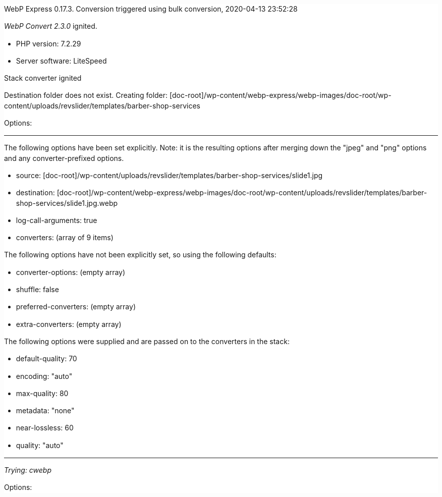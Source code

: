 WebP Express 0.17.3. Conversion triggered using bulk conversion, 2020-04-13 23:52:28


*WebP Convert 2.3.0*  ignited.

- PHP version: 7.2.29

- Server software: LiteSpeed


Stack converter ignited

Destination folder does not exist. Creating folder: [doc-root]/wp-content/webp-express/webp-images/doc-root/wp-content/uploads/revslider/templates/barber-shop-services


Options:

------------

The following options have been set explicitly. Note: it is the resulting options after merging down the "jpeg" and "png" options and any converter-prefixed options.

- source: [doc-root]/wp-content/uploads/revslider/templates/barber-shop-services/slide1.jpg

- destination: [doc-root]/wp-content/webp-express/webp-images/doc-root/wp-content/uploads/revslider/templates/barber-shop-services/slide1.jpg.webp

- log-call-arguments: true

- converters: (array of 9 items)


The following options have not been explicitly set, so using the following defaults:

- converter-options: (empty array)

- shuffle: false

- preferred-converters: (empty array)

- extra-converters: (empty array)


The following options were supplied and are passed on to the converters in the stack:

- default-quality: 70

- encoding: "auto"

- max-quality: 80

- metadata: "none"

- near-lossless: 60

- quality: "auto"

------------



*Trying: cwebp* 


Options:
